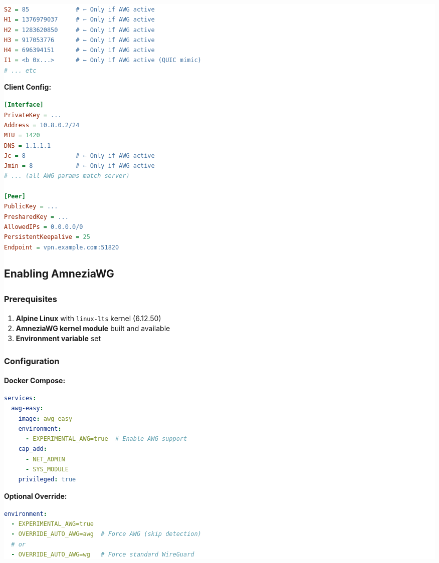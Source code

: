 ```ini
S2 = 85             # ← Only if AWG active
H1 = 1376979037     # ← Only if AWG active
H2 = 1283620850     # ← Only if AWG active
H3 = 917053776      # ← Only if AWG active
H4 = 696394151      # ← Only if AWG active
I1 = <b 0x...>      # ← Only if AWG active (QUIC mimic)
# ... etc
```

**Client Config:**
```ini
[Interface]
PrivateKey = ...
Address = 10.8.0.2/24
MTU = 1420
DNS = 1.1.1.1
Jc = 8              # ← Only if AWG active
Jmin = 8            # ← Only if AWG active
# ... (all AWG params match server)

[Peer]
PublicKey = ...
PresharedKey = ...
AllowedIPs = 0.0.0.0/0
PersistentKeepalive = 25
Endpoint = vpn.example.com:51820
```

## Enabling AmneziaWG

### Prerequisites
1. **Alpine Linux** with `linux-lts` kernel (6.12.50)
2. **AmneziaWG kernel module** built and available
3. **Environment variable** set

### Configuration

**Docker Compose:**
```yaml
services:
  awg-easy:
    image: awg-easy
    environment:
      - EXPERIMENTAL_AWG=true  # Enable AWG support
    cap_add:
      - NET_ADMIN
      - SYS_MODULE
    privileged: true
```

**Optional Override:**
```yaml
environment:
  - EXPERIMENTAL_AWG=true
  - OVERRIDE_AUTO_AWG=awg  # Force AWG (skip detection)
  # or
  - OVERRIDE_AUTO_AWG=wg   # Force standard WireGuard
```
